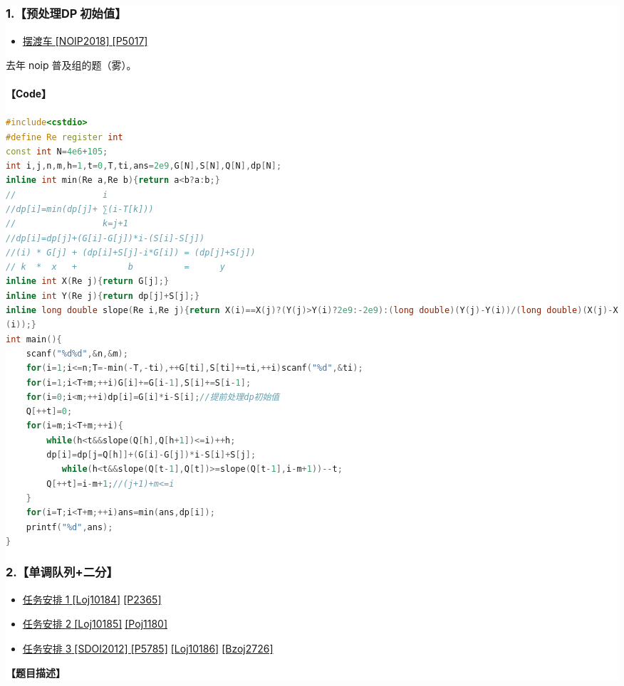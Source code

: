 ### **1.【预处理DP 初始值】**

- [摆渡车 $\text{[NOIP2018] [P5017]}$](https://www.luogu.org/problemnew/show/P5017)

去年 $\text{noip}$ 普及组的题（雾）。

#### **【Code】**

```cpp
#include<cstdio>
#define Re register int
const int N=4e6+105;
int i,j,n,m,h=1,t=0,T,ti,ans=2e9,G[N],S[N],Q[N],dp[N];
inline int min(Re a,Re b){return a<b?a:b;}
//                 i
//dp[i]=min(dp[j]+ ∑(i-T[k]))
//                 k=j+1
//dp[i]=dp[j]+(G[i]-G[j])*i-(S[i]-S[j])
//(i) * G[j] + (dp[i]+S[j]-i*G[i]) = (dp[j]+S[j])
// k  *  x   +          b          =      y
inline int X(Re j){return G[j];}
inline int Y(Re j){return dp[j]+S[j];}
inline long double slope(Re i,Re j){return X(i)==X(j)?(Y(j)>Y(i)?2e9:-2e9):(long double)(Y(j)-Y(i))/(long double)(X(j)-X(i));}
int main(){
    scanf("%d%d",&n,&m);
    for(i=1;i<=n;T=-min(-T,-ti),++G[ti],S[ti]+=ti,++i)scanf("%d",&ti);
    for(i=1;i<T+m;++i)G[i]+=G[i-1],S[i]+=S[i-1];
    for(i=0;i<m;++i)dp[i]=G[i]*i-S[i];//提前处理dp初始值 
    Q[++t]=0;
    for(i=m;i<T+m;++i){
        while(h<t&&slope(Q[h],Q[h+1])<=i)++h;
        dp[i]=dp[j=Q[h]]+(G[i]-G[j])*i-S[i]+S[j];
           while(h<t&&slope(Q[t-1],Q[t])>=slope(Q[t-1],i-m+1))--t;
        Q[++t]=i-m+1;//(j+1)+m<=i
    }
    for(i=T;i<T+m;++i)ans=min(ans,dp[i]);
    printf("%d",ans);
}
```

### **2.【单调队列+二分】**

- [任务安排 $1$ $\text{[Loj10184]}$](https://loj.ac/problem/10184) [$\text{[P2365]}$](https://www.luogu.org/problemnew/show/P2365)

- [任务安排 $2$ $\text{[Loj10185]}$](https://loj.ac/problem/10185) [$\text{[Poj1180]}$](http://poj.org/problem?id=1180)

- [任务安排 $3$ $\text{[SDOI2012] [P5785]}$](https://www.luogu.com.cn/problem/P5785) [$\text{[Loj10186]}$](https://loj.ac/problem/10186) [$\text{[Bzoj2726]}$](https://www.lydsy.com/JudgeOnline/problem.php?id=2726)

**【题目描述】**
